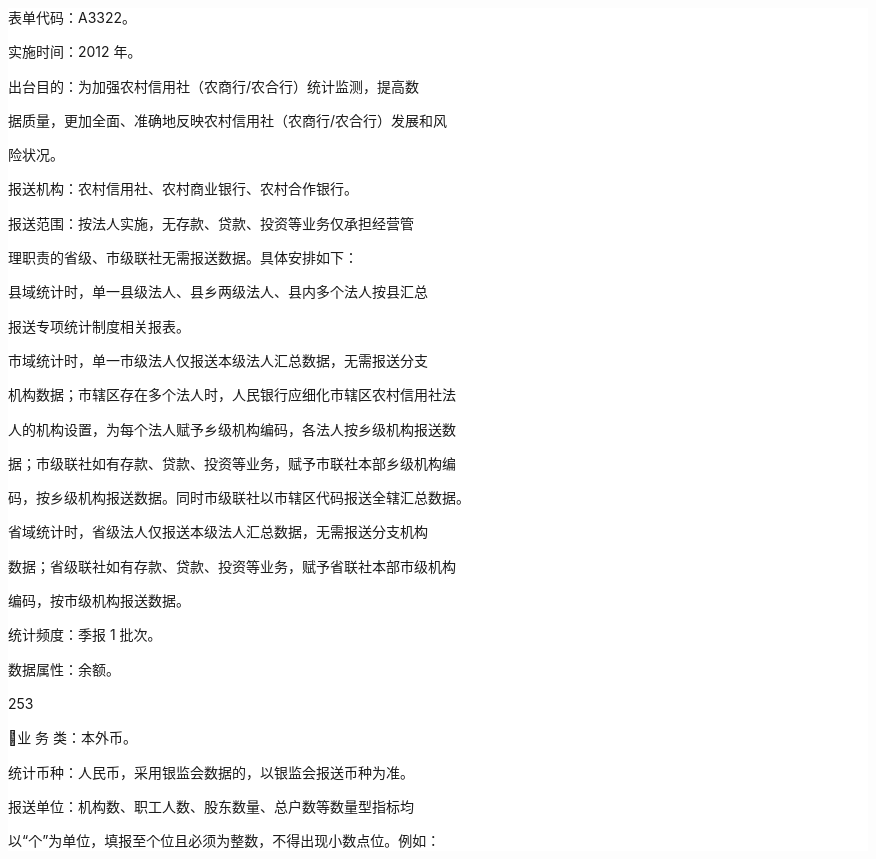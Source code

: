 表单代码：A3322。

实施时间：2012 年。

出台目的：为加强农村信用社（农商行/农合行）统计监测，提高数

据质量，更加全面、准确地反映农村信用社（农商行/农合行）发展和风

险状况。

报送机构：农村信用社、农村商业银行、农村合作银行。

报送范围：按法人实施，无存款、贷款、投资等业务仅承担经营管

理职责的省级、市级联社无需报送数据。具体安排如下：

县域统计时，单一县级法人、县乡两级法人、县内多个法人按县汇总

报送专项统计制度相关报表。

市域统计时，单一市级法人仅报送本级法人汇总数据，无需报送分支

机构数据；市辖区存在多个法人时，人民银行应细化市辖区农村信用社法

人的机构设置，为每个法人赋予乡级机构编码，各法人按乡级机构报送数

据；市级联社如有存款、贷款、投资等业务，赋予市联社本部乡级机构编

码，按乡级机构报送数据。同时市级联社以市辖区代码报送全辖汇总数据。

省域统计时，省级法人仅报送本级法人汇总数据，无需报送分支机构

数据；省级联社如有存款、贷款、投资等业务，赋予省联社本部市级机构

编码，按市级机构报送数据。

统计频度：季报 1 批次。

数据属性：余额。

253

业 务 类：本外币。

统计币种：人民币，采用银监会数据的，以银监会报送币种为准。

报送单位：机构数、职工人数、股东数量、总户数等数量型指标均

以“个”为单位，填报至个位且必须为整数，不得出现小数点位。例如：
